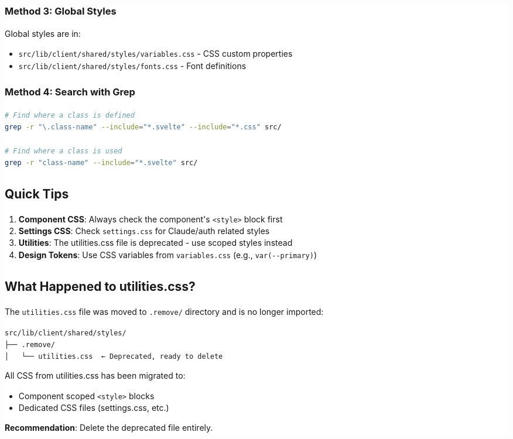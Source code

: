 ### Method 3: Global Styles

Global styles are in:
- `src/lib/client/shared/styles/variables.css` - CSS custom properties
- `src/lib/client/shared/styles/fonts.css` - Font definitions

### Method 4: Search with Grep

```bash
# Find where a class is defined
grep -r "\.class-name" --include="*.svelte" --include="*.css" src/

# Find where a class is used
grep -r "class-name" --include="*.svelte" src/
```

## Quick Tips

1. **Component CSS**: Always check the component's `<style>` block first
2. **Settings CSS**: Check `settings.css` for Claude/auth related styles
3. **Utilities**: The utilities.css file is deprecated - use scoped styles instead
4. **Design Tokens**: Use CSS variables from `variables.css` (e.g., `var(--primary)`)

## What Happened to utilities.css?

The `utilities.css` file was moved to `.remove/` directory and is no longer imported:

```
src/lib/client/shared/styles/
├── .remove/
│   └── utilities.css  ← Deprecated, ready to delete
```

All CSS from utilities.css has been migrated to:
- Component scoped `<style>` blocks
- Dedicated CSS files (settings.css, etc.)

**Recommendation**: Delete the deprecated file entirely.
